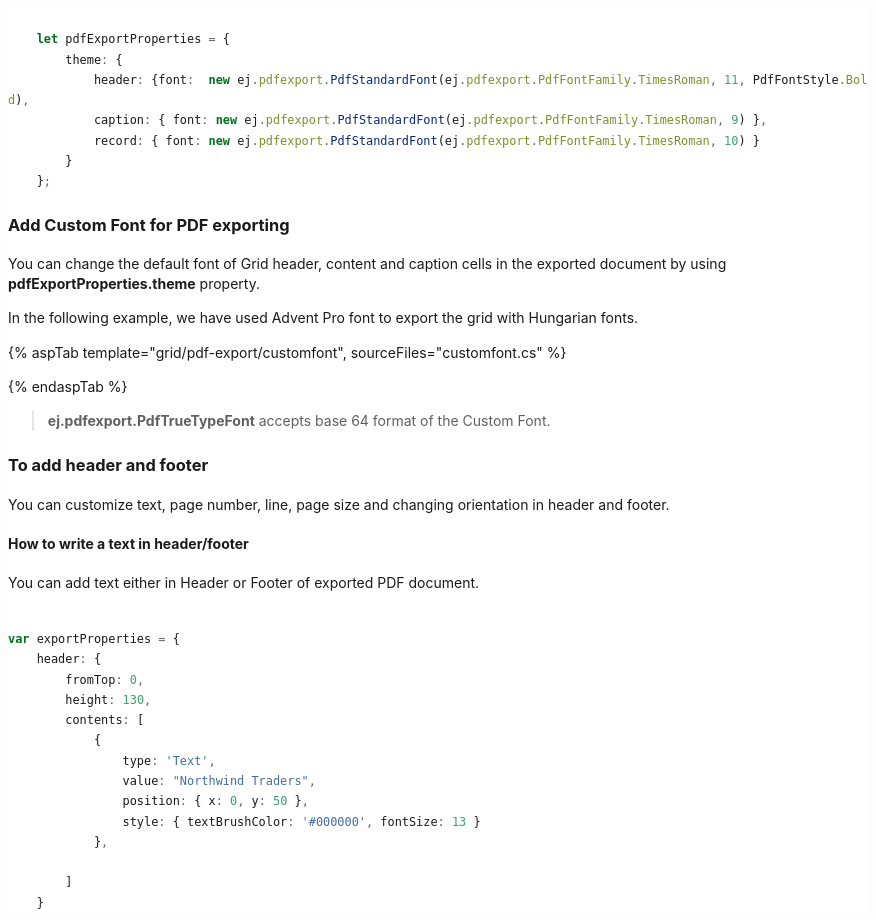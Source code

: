 ```typescript

    let pdfExportProperties = {
        theme: {
            header: {font:  new ej.pdfexport.PdfStandardFont(ej.pdfexport.PdfFontFamily.TimesRoman, 11, PdfFontStyle.Bold),
            caption: { font: new ej.pdfexport.PdfStandardFont(ej.pdfexport.PdfFontFamily.TimesRoman, 9) },
            record: { font: new ej.pdfexport.PdfStandardFont(ej.pdfexport.PdfFontFamily.TimesRoman, 10) }
        }
    };

```

### Add Custom Font for PDF exporting

You can change the default font of Grid header, content and caption cells in the exported document by using **pdfExportProperties.theme** property.

In the following example, we have used Advent Pro font to export the grid with Hungarian fonts.

{% aspTab template="grid/pdf-export/customfont", sourceFiles="customfont.cs" %}

{% endaspTab %}

> **ej.pdfexport.PdfTrueTypeFont** accepts base 64 format of the Custom Font.

### To add header and footer

You can customize text, page number, line, page size and changing orientation in header and footer.

#### How to write a text in header/footer

You can add text either in Header or Footer of exported PDF document.

```typescript

var exportProperties = {
    header: {
        fromTop: 0,
        height: 130,
        contents: [
            {
                type: 'Text',
                value: "Northwind Traders",
                position: { x: 0, y: 50 },
                style: { textBrushColor: '#000000', fontSize: 13 }
            },

        ]
    }

```
